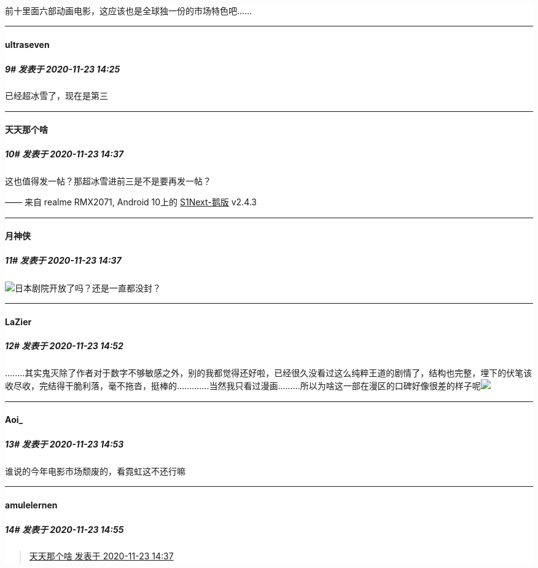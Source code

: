 
前十里面六部动画电影，这应该也是全球独一份的市场特色吧……


-----

####  ultraseven  
##### 9#       发表于 2020-11-23 14:25


已经超冰雪了，现在是第三


-----

####  天天那个啥  
##### 10#       发表于 2020-11-23 14:37


这也值得发一帖？那超冰雪进前三是不是要再发一帖？

—— 来自 realme RMX2071, Android 10上的 [S1Next-鹅版](https://github.com/ykrank/S1-Next/releases) v2.4.3


-----

####  月神侠  
##### 11#       发表于 2020-11-23 14:37


<img src="https://static.saraba1st.com/image/smiley/face2017/105.png" referrerpolicy="no-referrer">日本剧院开放了吗？还是一直都没封？


-----

####  LaZier  
##### 12#       发表于 2020-11-23 14:52


........其实鬼灭除了作者对于数字不够敏感之外，别的我都觉得还好啦，已经很久没看过这么纯粹王道的剧情了，结构也完整，埋下的伏笔该收尽收，完结得干脆利落，毫不拖沓，挺棒的.............当然我只看过漫画.........所以为啥这一部在漫区的口碑好像很差的样子呢<img src="https://static.saraba1st.com/image/smiley/face2017/105.png" referrerpolicy="no-referrer">


-----

####  Aoi_  
##### 13#       发表于 2020-11-23 14:53


谁说的今年电影市场颓废的，看霓虹这不还行嘛


-----

####  amulelernen  
##### 14#       发表于 2020-11-23 14:55


<blockquote><a href="httphttps://bbs.saraba1st.com/2b/forum.php?mod=redirect&amp;goto=findpost&amp;pid=49492309&amp;ptid=1973836" target="_blank">天天那个啥 发表于 2020-11-23 14:37</a>
